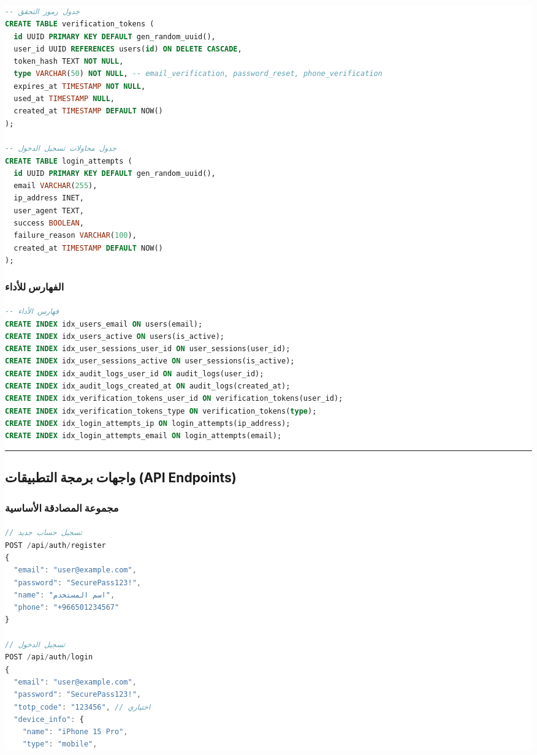 ```sql
-- جدول رموز التحقق
CREATE TABLE verification_tokens (
  id UUID PRIMARY KEY DEFAULT gen_random_uuid(),
  user_id UUID REFERENCES users(id) ON DELETE CASCADE,
  token_hash TEXT NOT NULL,
  type VARCHAR(50) NOT NULL, -- email_verification, password_reset, phone_verification
  expires_at TIMESTAMP NOT NULL,
  used_at TIMESTAMP NULL,
  created_at TIMESTAMP DEFAULT NOW()
);

-- جدول محاولات تسجيل الدخول
CREATE TABLE login_attempts (
  id UUID PRIMARY KEY DEFAULT gen_random_uuid(),
  email VARCHAR(255),
  ip_address INET,
  user_agent TEXT,
  success BOOLEAN,
  failure_reason VARCHAR(100),
  created_at TIMESTAMP DEFAULT NOW()
);
```

### الفهارس للأداء

```sql
-- فهارس الأداء
CREATE INDEX idx_users_email ON users(email);
CREATE INDEX idx_users_active ON users(is_active);
CREATE INDEX idx_user_sessions_user_id ON user_sessions(user_id);
CREATE INDEX idx_user_sessions_active ON user_sessions(is_active);
CREATE INDEX idx_audit_logs_user_id ON audit_logs(user_id);
CREATE INDEX idx_audit_logs_created_at ON audit_logs(created_at);
CREATE INDEX idx_verification_tokens_user_id ON verification_tokens(user_id);
CREATE INDEX idx_verification_tokens_type ON verification_tokens(type);
CREATE INDEX idx_login_attempts_ip ON login_attempts(ip_address);
CREATE INDEX idx_login_attempts_email ON login_attempts(email);
```

---

## واجهات برمجة التطبيقات (API Endpoints)

### مجموعة المصادقة الأساسية

```typescript
// تسجيل حساب جديد
POST /api/auth/register
{
  "email": "user@example.com",
  "password": "SecurePass123!",
  "name": "اسم المستخدم",
  "phone": "+966501234567"
}

// تسجيل الدخول
POST /api/auth/login
{
  "email": "user@example.com",
  "password": "SecurePass123!",
  "totp_code": "123456", // اختياري
  "device_info": {
    "name": "iPhone 15 Pro",
    "type": "mobile",
```